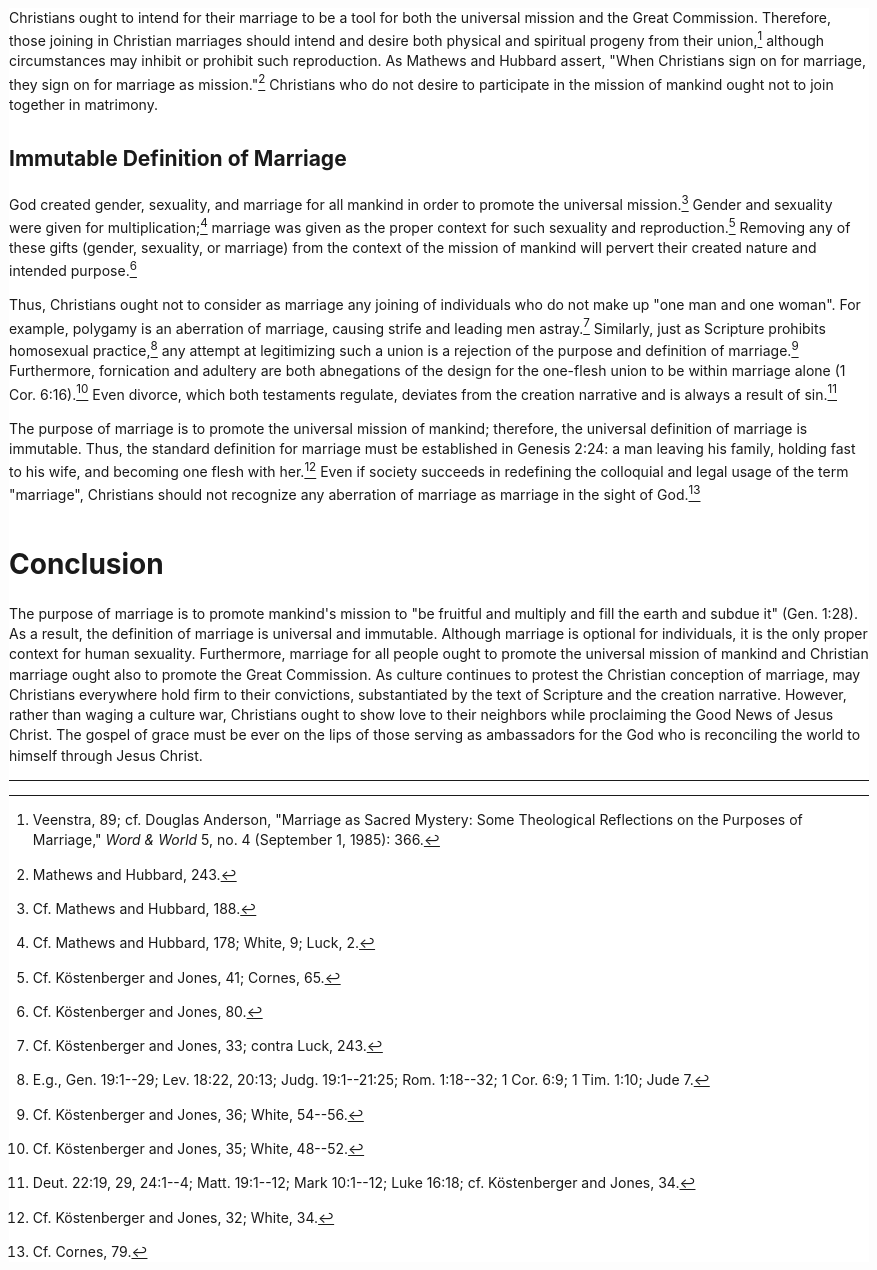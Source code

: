Christians ought to intend for their marriage to be a tool for both the universal mission and the Great Commission. Therefore, those joining in Christian marriages should intend and desire both physical and spiritual progeny from their union,[^mmt-mgc-2] although circumstances may inhibit or prohibit such reproduction. As Mathews and Hubbard assert, "When Christians sign on for marriage, they sign on for marriage as mission."[^marmis-3] Christians who do not desire to participate in the mission of mankind ought not to join together in matrimony.

[^marmis-3]: Mathews and Hubbard, 243.

[^mmt-mgc-2]: Veenstra, 89; cf. Douglas Anderson, "Marriage as Sacred Mystery: Some Theological Reflections on the Purposes of Marriage," *Word & World* 5, no. 4 (September 1, 1985): 366.

## Immutable Definition of Marriage

God created gender, sexuality, and marriage for all mankind in order to promote the universal mission.[^manneedsB-1] Gender and sexuality were given for multiplication;[^manneedsB-2] marriage was given as the proper context for such sexuality and reproduction.[^manneedsB-3] Removing any of these gifts (gender, sexuality, or marriage) from the context of the mission of mankind will pervert their created nature and intended purpose.[^manneedsB-4]

[^manneedsB-1]: Cf. Mathews and Hubbard, 188.

[^manneedsB-2]: Cf. Mathews and Hubbard, 178; White, 9; Luck, 2.

[^manneedsB-3]: Cf. Köstenberger and Jones, 41; Cornes, 65.

[^manneedsB-4]: Cf. Köstenberger and Jones, 80.

Thus, Christians ought not to consider as marriage any joining of individuals who do not make up "one man and one woman". For example, polygamy is an aberration of marriage, causing strife and leading men astray.[^mardef-0a] Similarly, just as Scripture prohibits homosexual practice,[^mardef-4a] any attempt at legitimizing such a union is a rejection of the purpose and definition of marriage.[^mardef-4] Furthermore, fornication and adultery are both abnegations of the design for the one-flesh union to be within marriage alone (1 Cor. 6:16).[^mardef-6] Even divorce, which both testaments regulate, deviates from the creation narrative and is always a result of sin.[^mardef-3] 

[^mardef-0a]: Cf. Köstenberger and Jones, 33; contra Luck, 243.

[^mardef-4a]: E.g., Gen. 19:1--29; Lev. 18:22, 20:13; Judg. 19:1--21:25; Rom. 1:18--32; 1 Cor. 6:9; 1 Tim. 1:10; Jude 7.

[^mardef-4]: Cf. Köstenberger and Jones, 36; White, 54--56.

[^mardef-6]: Cf. Köstenberger and Jones, 35; White, 48--52.

[^mardef-3]: Deut. 22:19, 29, 24:1--4; Matt. 19:1--12; Mark 10:1--12; Luke 16:18; cf. Köstenberger and Jones, 34.

The purpose of marriage is to promote the universal mission of mankind; therefore, the universal definition of marriage is immutable. Thus, the standard definition for marriage must be established in Genesis 2:24: a man leaving his family, holding fast to his wife, and becoming one flesh with her.[^mardef-0] Even if society succeeds in redefining the colloquial  and legal usage of the term "marriage", Christians should not recognize any aberration of marriage as marriage in the sight of God.[^marabb-1] 

[^mardef-0]: Cf. Köstenberger and Jones, 32; White, 34.

[^marabb-1]: Cf. Cornes, 79. 

# Conclusion

The purpose of marriage is to promote mankind's mission to "be fruitful and multiply and fill the earth and subdue it" (Gen. 1:28). As a result, the definition of marriage is universal and immutable. Although marriage is optional for individuals, it is the only proper context for human sexuality. Furthermore, marriage for all people ought to promote the universal mission of mankind and Christian marriage ought also to promote the Great Commission. As culture continues to protest the Christian conception of marriage, may Christians everywhere hold firm to their convictions, substantiated by the text of Scripture and the creation narrative. However, rather than waging a culture war, Christians ought to show love to their neighbors while proclaiming the Good News of Jesus Christ. The gospel of grace must be ever on the lips of those serving as ambassadors for the God who is reconciling the world to himself through Jesus Christ.

---


[^i-1]: E.g., A CEO recently resigned following a vocal backlash against his support of traditional marriage. Brian Fung, "Mozilla’s CEO steps down amid gay marriage furor," Washington Post: The Switch, last modified April 3, 2014, accessed April 4, 2014, <http://www.washingtonpost.com/blogs/the-switch/wp/2014/04/03/mozillas-ceo-steps-down-amid-gay-marriage-furor/>.
[^i-2]: E.g., World Vision USA recently decided to hire Christians in legal, homosexual marriages (and then quickly reversed course). Celeste Gracey and Jeremy Weber, "World Vision: Why We're Hiring Gay Christians in Same-Sex Marriages," Christianity Today, last modified March 26, 2014, accessed April 4, 2014, <http://www.christianitytoday.com/ct/2014/march-web-only/world-vision-why-hiring-gay-christians-same-sex-marriage.html>; Celeste Gracey and Jeremy Weber, "World Vision Reverses Decision To Hire Christians in Same-Sex Marriages," Christianity Today, last modified March 26, 2014, accessed April 4, 2014, <http://www.christianitytoday.com/ct/2014/march-web-only/world-vision-reverses-decision-gay-same-sex-marriage.html>.
[^i-3]: Cf. Matthew 19:4--6; Mark 10:7--8; Ephesians 5:31.
[^i-4]: Unless otherwise noted, all Scripture references are ESV.
[^mmc-mnw-1]: John H. Sailhamer, "Genesis," in *The Expositor's Bible Commentary*, Rev. ed., vol. 5 (Grand Rapids: Zondervan, 2008), 79. Sailhamer argues that "to work it and keep it" ought to be translated as "to worship and to obey." 
[^manneeds-1]: Cf. Andreas J. Köstenberger and David W. Jones, *God, Marriage, and Family: Rebuilding the Biblical Foundation*, 2<sup>nd</sup> ed. (Wheaton: Crossway, 2010), 25.
[^manneeds-2]: Cf. Alice P. Mathews and M. Gay Hubbard, *Marriage Made in Eden: A Pre-Modern Perspective for a Post-Christian World* (Eugene, OR: Wipf & Stock, 2004), 20.
[^mmc-md-1]: Cf. Mathews and Hubbard, 177; Andrew Cornes, *Divorce and Remarriage: Biblical Principles & Pastoral Practice* (Grand Rapids: William B. Eerdmans, 1993), 52.
[^mmc-md-2]: Köstenberger and Jones, 270.
[^mmc-md-3]: Cornes, 44.
[^miscurse-1]: Cf. Köstenberger and Jones, 27.
[^miscurse-2]: Cf. Mathews and Hubbard, 23.
[^apm-mh-1]: Gary Thomas, *Sacred Marriage* (Grand Rapids: Zondervan, 2000), 26.
[^apm-mf-1]: Timothy Keller and Kathy Keller, *The Meaning of Marriage: Facing Complexities of Commitment with the Wisdom of God* (New York: Dutton, 2011), 110. 
[^apm-mf-2]: Ibid., 111.
[^apm-mmp-1]: Rolf L. Veenstra, *Christian Marriage* (Hamilton, Ontario: Guardian, 1957), 89.
[^mismar-1]: I.e., marriage will fundamentally change or cease to exist in the new heavens and new earth. cf. Ernest White, *Marriage and the Bible* (Nashville: Broadman, 1965), 35; Matt. 22:30; Mark 12:25.
[^mmt-mgc-1]: Cf. White, 139--140; Keller, 195; William F. Luck, *Divorce and Remarriage: Recovering the Biblical View* (San Francisco: Harper & Row, 1987), 3; 1 Cor. 7:32--35.